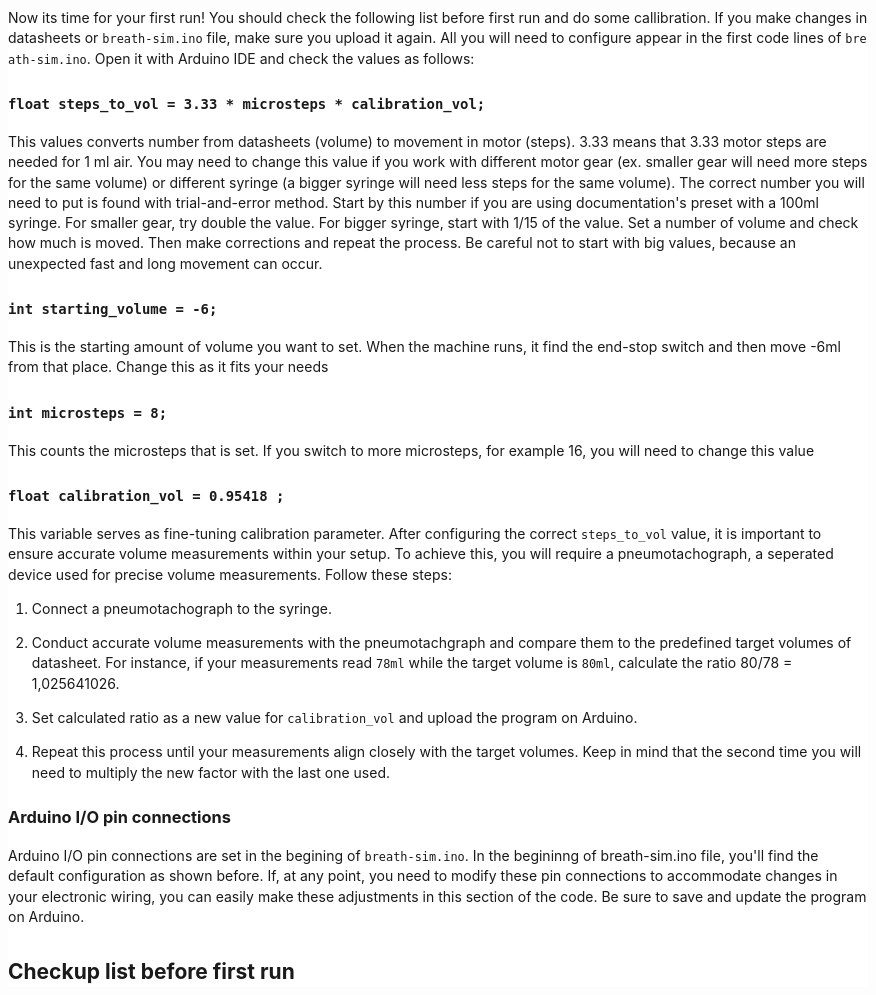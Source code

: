Now its time for your first run! You should check the following list before first run and do some callibration. If you make changes in datasheets or `breath-sim.ino` file, make sure you upload it again. All you will need to configure appear in the first code lines of `breath-sim.ino`. Open it with Arduino IDE and check the values as follows:

### `float steps_to_vol = 3.33 * microsteps * calibration_vol;` 

This values converts number from datasheets (volume) to movement in motor (steps). 3.33 means that 3.33 motor steps are needed for 1 ml air. You may need to change this value if you work with different motor gear (ex. smaller gear will need more steps for the same volume) or different syringe (a bigger syringe will need less steps for the same volume). The correct number you will need to put is found with trial-and-error method. Start by this number if you are using documentation's preset with a 100ml syringe. For smaller gear, try double the value. For bigger syringe, start with 1/15 of the value. Set a number of volume and check how much is moved. Then make corrections and repeat the process. Be careful not to start with big values, because an unexpected fast and long movement can occur.

### `int starting_volume = -6;` 

This is the starting amount of volume you want to set. When the machine runs, it find the end-stop switch and then move -6ml from that place. Change this as it fits your needs

### `int microsteps = 8;` 

This counts the microsteps that is set. If you switch to more microsteps, for example 16, you will need to change this value

### `float calibration_vol = 0.95418 ;` 

This variable serves as fine-tuning calibration parameter. After configuring the correct `steps_to_vol` value, it is important to ensure accurate volume measurements within your setup. To achieve this, you will require a pneumotachograph, a seperated device used for precise volume measurements. Follow these steps:

1. Connect a pneumotachograph to the syringe.

2. Conduct accurate volume measurements with the pneumotachgraph and compare them to the predefined target volumes of datasheet. For instance, if your measurements read `78ml` while the target volume is `80ml`, calculate the ratio 80/78 = 1,025641026.

3. Set calculated ratio as a new value for `calibration_vol` and upload the program on Arduino.

4. Repeat this process until your measurements align closely with the target volumes. Keep in mind that the second time you will need to multiply the new factor with the last one used.

### Arduino I/O pin connections 

Arduino I/O pin connections are set in the begining of `breath-sim.ino`. In the begininng of breath-sim.ino file, you'll find the default configuration as shown before. If, at any point, you need to modify these pin connections to accommodate changes in your electronic wiring, you can easily make these adjustments in this section of the code. Be sure to save and update the program on Arduino.

## Checkup list before first run
